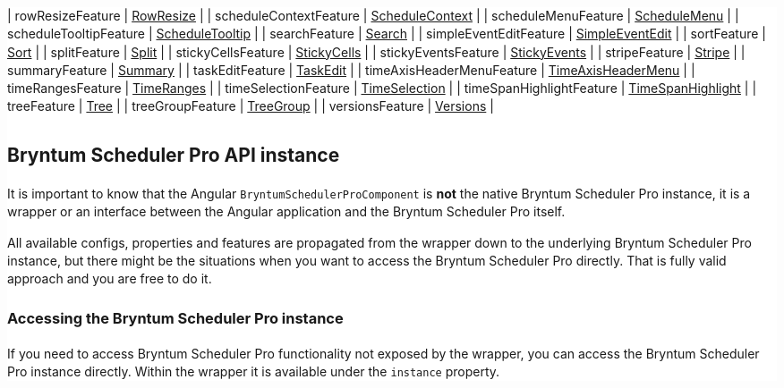 | rowResizeFeature              | [RowResize](#Scheduler/feature/RowResize)                              |
| scheduleContextFeature        | [ScheduleContext](#Scheduler/feature/ScheduleContext)                  |
| scheduleMenuFeature           | [ScheduleMenu](#Scheduler/feature/ScheduleMenu)                        |
| scheduleTooltipFeature        | [ScheduleTooltip](#Scheduler/feature/ScheduleTooltip)                  |
| searchFeature                 | [Search](#Grid/feature/Search)                                         |
| simpleEventEditFeature        | [SimpleEventEdit](#Scheduler/feature/SimpleEventEdit)                  |
| sortFeature                   | [Sort](#Grid/feature/Sort)                                             |
| splitFeature                  | [Split](#Scheduler/feature/Split)                                      |
| stickyCellsFeature            | [StickyCells](#Grid/feature/StickyCells)                               |
| stickyEventsFeature           | [StickyEvents](#Scheduler/feature/StickyEvents)                        |
| stripeFeature                 | [Stripe](#Grid/feature/Stripe)                                         |
| summaryFeature                | [Summary](#Scheduler/feature/Summary)                                  |
| taskEditFeature               | [TaskEdit](#SchedulerPro/feature/TaskEdit)                             |
| timeAxisHeaderMenuFeature     | [TimeAxisHeaderMenu](#Scheduler/feature/TimeAxisHeaderMenu)            |
| timeRangesFeature             | [TimeRanges](#Scheduler/feature/TimeRanges)                            |
| timeSelectionFeature          | [TimeSelection](#Scheduler/feature/TimeSelection)                      |
| timeSpanHighlightFeature      | [TimeSpanHighlight](#SchedulerPro/feature/TimeSpanHighlight)           |
| treeFeature                   | [Tree](#Grid/feature/Tree)                                             |
| treeGroupFeature              | [TreeGroup](#Grid/feature/TreeGroup)                                   |
| versionsFeature               | [Versions](#SchedulerPro/feature/Versions)                             |

## Bryntum Scheduler Pro API instance

It is important to know that the Angular `BryntumSchedulerProComponent` is **not** the native Bryntum Scheduler Pro instance, it is
a wrapper or an interface between the Angular application and the Bryntum Scheduler Pro itself.

All available configs, properties and features are propagated from the wrapper down to the underlying Bryntum Scheduler Pro
instance, but there might be the situations when you want to access the Bryntum Scheduler Pro directly. That is fully valid
approach and you are free to do it.

### Accessing the Bryntum Scheduler Pro instance

If you need to access Bryntum Scheduler Pro functionality not exposed by the wrapper, you can access the Bryntum Scheduler Pro instance
directly. Within the wrapper it is available under the `instance` property.
